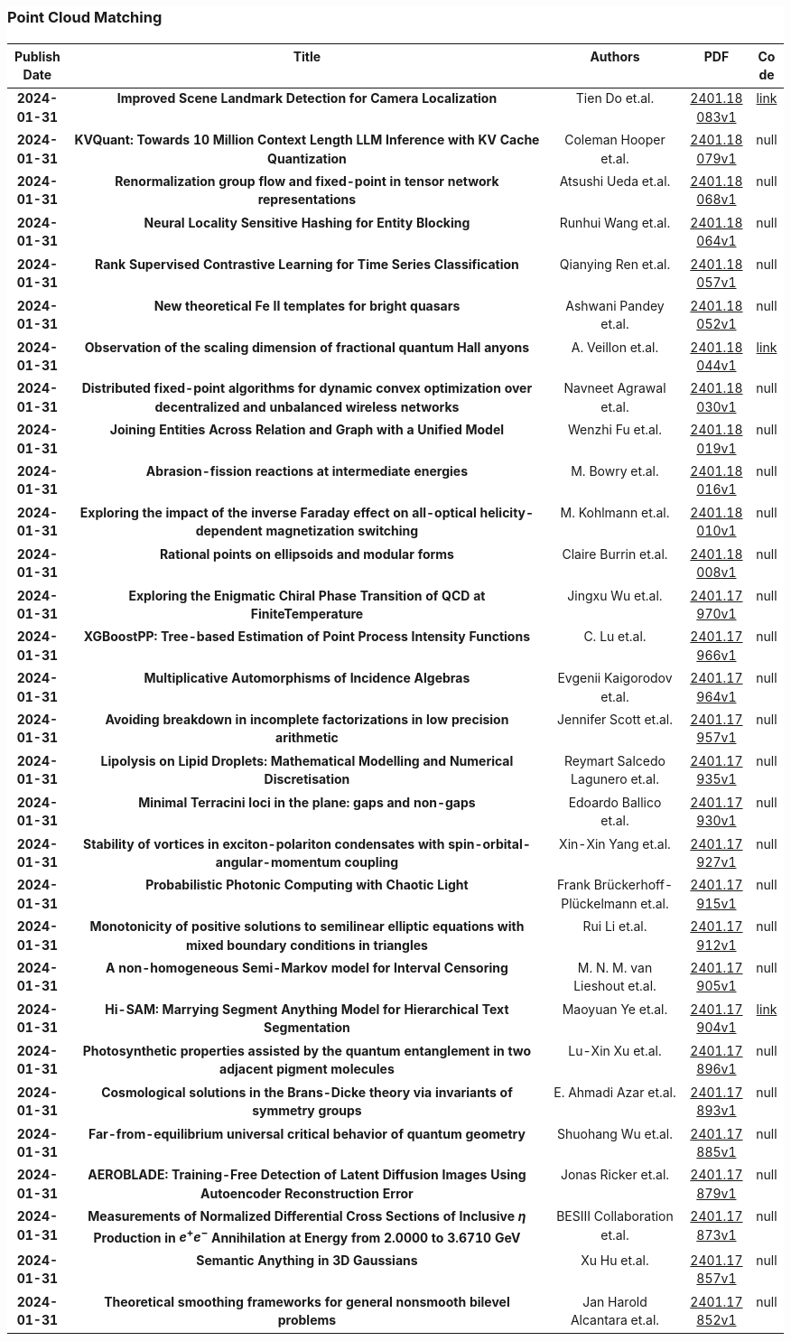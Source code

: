 ### Point Cloud Matching
|Publish Date|Title|Authors|PDF|Code|
| :---: | :---: | :---: | :---: | :---: |
|**2024-01-31**|**Improved Scene Landmark Detection for Camera Localization**|Tien Do et.al.|[2401.18083v1](http://arxiv.org/abs/2401.18083v1)|[link](https://github.com/microsoft/scenelandmarklocalization)|
|**2024-01-31**|**KVQuant: Towards 10 Million Context Length LLM Inference with KV Cache Quantization**|Coleman Hooper et.al.|[2401.18079v1](http://arxiv.org/abs/2401.18079v1)|null|
|**2024-01-31**|**Renormalization group flow and fixed-point in tensor network representations**|Atsushi Ueda et.al.|[2401.18068v1](http://arxiv.org/abs/2401.18068v1)|null|
|**2024-01-31**|**Neural Locality Sensitive Hashing for Entity Blocking**|Runhui Wang et.al.|[2401.18064v1](http://arxiv.org/abs/2401.18064v1)|null|
|**2024-01-31**|**Rank Supervised Contrastive Learning for Time Series Classification**|Qianying Ren et.al.|[2401.18057v1](http://arxiv.org/abs/2401.18057v1)|null|
|**2024-01-31**|**New theoretical Fe II templates for bright quasars**|Ashwani Pandey et.al.|[2401.18052v1](http://arxiv.org/abs/2401.18052v1)|null|
|**2024-01-31**|**Observation of the scaling dimension of fractional quantum Hall anyons**|A. Veillon et.al.|[2401.18044v1](http://arxiv.org/abs/2401.18044v1)|[link](https://zenodo.org/record/10599319)|
|**2024-01-31**|**Distributed fixed-point algorithms for dynamic convex optimization over decentralized and unbalanced wireless networks**|Navneet Agrawal et.al.|[2401.18030v1](http://arxiv.org/abs/2401.18030v1)|null|
|**2024-01-31**|**Joining Entities Across Relation and Graph with a Unified Model**|Wenzhi Fu et.al.|[2401.18019v1](http://arxiv.org/abs/2401.18019v1)|null|
|**2024-01-31**|**Abrasion-fission reactions at intermediate energies**|M. Bowry et.al.|[2401.18016v1](http://arxiv.org/abs/2401.18016v1)|null|
|**2024-01-31**|**Exploring the impact of the inverse Faraday effect on all-optical helicity-dependent magnetization switching**|M. Kohlmann et.al.|[2401.18010v1](http://arxiv.org/abs/2401.18010v1)|null|
|**2024-01-31**|**Rational points on ellipsoids and modular forms**|Claire Burrin et.al.|[2401.18008v1](http://arxiv.org/abs/2401.18008v1)|null|
|**2024-01-31**|**Exploring the Enigmatic Chiral Phase Transition of QCD at FiniteTemperature**|Jingxu Wu et.al.|[2401.17970v1](http://arxiv.org/abs/2401.17970v1)|null|
|**2024-01-31**|**XGBoostPP: Tree-based Estimation of Point Process Intensity Functions**|C. Lu et.al.|[2401.17966v1](http://arxiv.org/abs/2401.17966v1)|null|
|**2024-01-31**|**Multiplicative Automorphisms of Incidence Algebras**|Evgenii Kaigorodov et.al.|[2401.17964v1](http://arxiv.org/abs/2401.17964v1)|null|
|**2024-01-31**|**Avoiding breakdown in incomplete factorizations in low precision arithmetic**|Jennifer Scott et.al.|[2401.17957v1](http://arxiv.org/abs/2401.17957v1)|null|
|**2024-01-31**|**Lipolysis on Lipid Droplets: Mathematical Modelling and Numerical Discretisation**|Reymart Salcedo Lagunero et.al.|[2401.17935v1](http://arxiv.org/abs/2401.17935v1)|null|
|**2024-01-31**|**Minimal Terracini loci in the plane: gaps and non-gaps**|Edoardo Ballico et.al.|[2401.17930v1](http://arxiv.org/abs/2401.17930v1)|null|
|**2024-01-31**|**Stability of vortices in exciton-polariton condensates with spin-orbital-angular-momentum coupling**|Xin-Xin Yang et.al.|[2401.17927v1](http://arxiv.org/abs/2401.17927v1)|null|
|**2024-01-31**|**Probabilistic Photonic Computing with Chaotic Light**|Frank Brückerhoff-Plückelmann et.al.|[2401.17915v1](http://arxiv.org/abs/2401.17915v1)|null|
|**2024-01-31**|**Monotonicity of positive solutions to semilinear elliptic equations with mixed boundary conditions in triangles**|Rui Li et.al.|[2401.17912v1](http://arxiv.org/abs/2401.17912v1)|null|
|**2024-01-31**|**A non-homogeneous Semi-Markov model for Interval Censoring**|M. N. M. van Lieshout et.al.|[2401.17905v1](http://arxiv.org/abs/2401.17905v1)|null|
|**2024-01-31**|**Hi-SAM: Marrying Segment Anything Model for Hierarchical Text Segmentation**|Maoyuan Ye et.al.|[2401.17904v1](http://arxiv.org/abs/2401.17904v1)|[link](https://github.com/ymy-k/hi-sam)|
|**2024-01-31**|**Photosynthetic properties assisted by the quantum entanglement in two adjacent pigment molecules**|Lu-Xin Xu et.al.|[2401.17896v1](http://arxiv.org/abs/2401.17896v1)|null|
|**2024-01-31**|**Cosmological solutions in the Brans-Dicke theory via invariants of symmetry groups**|E. Ahmadi Azar et.al.|[2401.17893v1](http://arxiv.org/abs/2401.17893v1)|null|
|**2024-01-31**|**Far-from-equilibrium universal critical behavior of quantum geometry**|Shuohang Wu et.al.|[2401.17885v1](http://arxiv.org/abs/2401.17885v1)|null|
|**2024-01-31**|**AEROBLADE: Training-Free Detection of Latent Diffusion Images Using Autoencoder Reconstruction Error**|Jonas Ricker et.al.|[2401.17879v1](http://arxiv.org/abs/2401.17879v1)|null|
|**2024-01-31**|**Measurements of Normalized Differential Cross Sections of Inclusive $η$ Production in $e^{+}e^{-}$ Annihilation at Energy from 2.0000 to 3.6710 GeV**|BESIII Collaboration et.al.|[2401.17873v1](http://arxiv.org/abs/2401.17873v1)|null|
|**2024-01-31**|**Semantic Anything in 3D Gaussians**|Xu Hu et.al.|[2401.17857v1](http://arxiv.org/abs/2401.17857v1)|null|
|**2024-01-31**|**Theoretical smoothing frameworks for general nonsmooth bilevel problems**|Jan Harold Alcantara et.al.|[2401.17852v1](http://arxiv.org/abs/2401.17852v1)|null|
